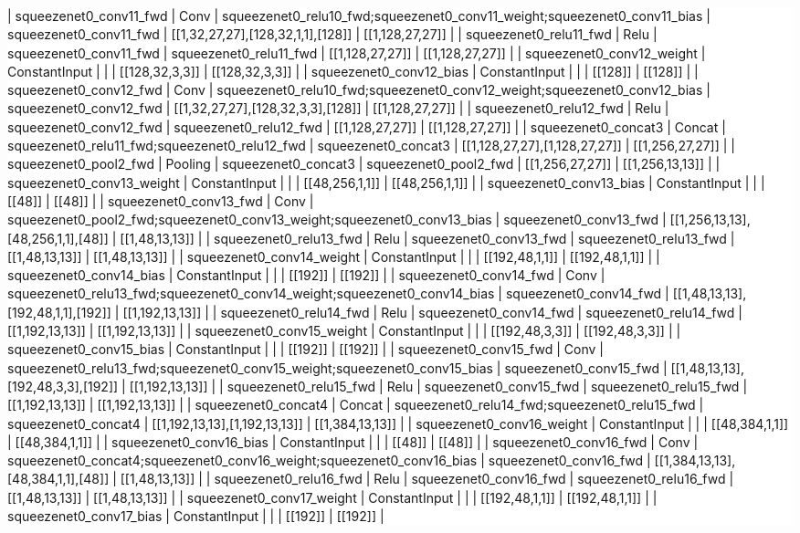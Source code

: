| squeezenet0_conv11_fwd        | Conv          | squeezenet0_relu10_fwd;squeezenet0_conv11_weight;squeezenet0_conv11_bias   | squeezenet0_conv11_fwd        | [[1,32,27,27],[128,32,1,1],[128]]     | [[1,128,27,27]]  |
| squeezenet0_relu11_fwd        | Relu          | squeezenet0_conv11_fwd                                                     | squeezenet0_relu11_fwd        | [[1,128,27,27]]                       | [[1,128,27,27]]  |
| squeezenet0_conv12_weight     | ConstantInput |                                                                            |                               | [[128,32,3,3]]                        | [[128,32,3,3]]   |
| squeezenet0_conv12_bias       | ConstantInput |                                                                            |                               | [[128]]                               | [[128]]          |
| squeezenet0_conv12_fwd        | Conv          | squeezenet0_relu10_fwd;squeezenet0_conv12_weight;squeezenet0_conv12_bias   | squeezenet0_conv12_fwd        | [[1,32,27,27],[128,32,3,3],[128]]     | [[1,128,27,27]]  |
| squeezenet0_relu12_fwd        | Relu          | squeezenet0_conv12_fwd                                                     | squeezenet0_relu12_fwd        | [[1,128,27,27]]                       | [[1,128,27,27]]  |
| squeezenet0_concat3           | Concat        | squeezenet0_relu11_fwd;squeezenet0_relu12_fwd                              | squeezenet0_concat3           | [[1,128,27,27],[1,128,27,27]]         | [[1,256,27,27]]  |
| squeezenet0_pool2_fwd         | Pooling       | squeezenet0_concat3                                                        | squeezenet0_pool2_fwd         | [[1,256,27,27]]                       | [[1,256,13,13]]  |
| squeezenet0_conv13_weight     | ConstantInput |                                                                            |                               | [[48,256,1,1]]                        | [[48,256,1,1]]   |
| squeezenet0_conv13_bias       | ConstantInput |                                                                            |                               | [[48]]                                | [[48]]           |
| squeezenet0_conv13_fwd        | Conv          | squeezenet0_pool2_fwd;squeezenet0_conv13_weight;squeezenet0_conv13_bias    | squeezenet0_conv13_fwd        | [[1,256,13,13],[48,256,1,1],[48]]     | [[1,48,13,13]]   |
| squeezenet0_relu13_fwd        | Relu          | squeezenet0_conv13_fwd                                                     | squeezenet0_relu13_fwd        | [[1,48,13,13]]                        | [[1,48,13,13]]   |
| squeezenet0_conv14_weight     | ConstantInput |                                                                            |                               | [[192,48,1,1]]                        | [[192,48,1,1]]   |
| squeezenet0_conv14_bias       | ConstantInput |                                                                            |                               | [[192]]                               | [[192]]          |
| squeezenet0_conv14_fwd        | Conv          | squeezenet0_relu13_fwd;squeezenet0_conv14_weight;squeezenet0_conv14_bias   | squeezenet0_conv14_fwd        | [[1,48,13,13],[192,48,1,1],[192]]     | [[1,192,13,13]]  |
| squeezenet0_relu14_fwd        | Relu          | squeezenet0_conv14_fwd                                                     | squeezenet0_relu14_fwd        | [[1,192,13,13]]                       | [[1,192,13,13]]  |
| squeezenet0_conv15_weight     | ConstantInput |                                                                            |                               | [[192,48,3,3]]                        | [[192,48,3,3]]   |
| squeezenet0_conv15_bias       | ConstantInput |                                                                            |                               | [[192]]                               | [[192]]          |
| squeezenet0_conv15_fwd        | Conv          | squeezenet0_relu13_fwd;squeezenet0_conv15_weight;squeezenet0_conv15_bias   | squeezenet0_conv15_fwd        | [[1,48,13,13],[192,48,3,3],[192]]     | [[1,192,13,13]]  |
| squeezenet0_relu15_fwd        | Relu          | squeezenet0_conv15_fwd                                                     | squeezenet0_relu15_fwd        | [[1,192,13,13]]                       | [[1,192,13,13]]  |
| squeezenet0_concat4           | Concat        | squeezenet0_relu14_fwd;squeezenet0_relu15_fwd                              | squeezenet0_concat4           | [[1,192,13,13],[1,192,13,13]]         | [[1,384,13,13]]  |
| squeezenet0_conv16_weight     | ConstantInput |                                                                            |                               | [[48,384,1,1]]                        | [[48,384,1,1]]   |
| squeezenet0_conv16_bias       | ConstantInput |                                                                            |                               | [[48]]                                | [[48]]           |
| squeezenet0_conv16_fwd        | Conv          | squeezenet0_concat4;squeezenet0_conv16_weight;squeezenet0_conv16_bias      | squeezenet0_conv16_fwd        | [[1,384,13,13],[48,384,1,1],[48]]     | [[1,48,13,13]]   |
| squeezenet0_relu16_fwd        | Relu          | squeezenet0_conv16_fwd                                                     | squeezenet0_relu16_fwd        | [[1,48,13,13]]                        | [[1,48,13,13]]   |
| squeezenet0_conv17_weight     | ConstantInput |                                                                            |                               | [[192,48,1,1]]                        | [[192,48,1,1]]   |
| squeezenet0_conv17_bias       | ConstantInput |                                                                            |                               | [[192]]                               | [[192]]          |